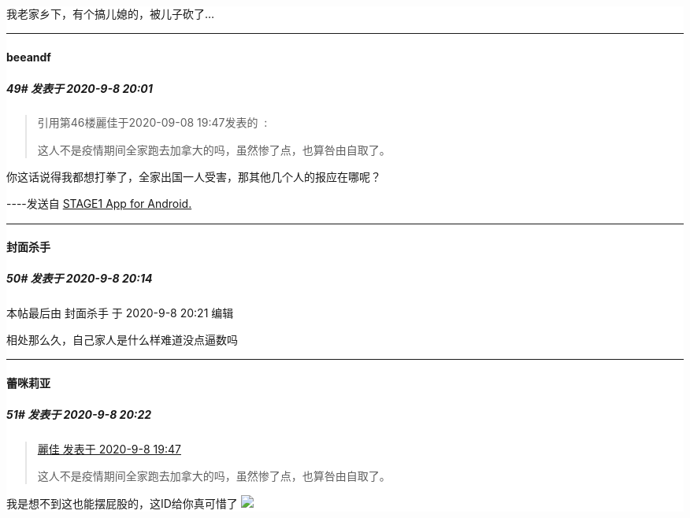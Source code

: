 


我老家乡下，有个搞儿媳的，被儿子砍了…







-----

####  beeandf  
##### 49#       发表于 2020-9-8 20:01



<blockquote>引用第46楼麗佳于2020-09-08 19:47发表的  :

这人不是疫情期间全家跑去加拿大的吗，虽然惨了点，也算咎由自取了。</blockquote>

你这话说得我都想打拳了，全家出国一人受害，那其他几个人的报应在哪呢？



----发送自 [STAGE1 App for Android.](http://stage1.5j4m.com/?1.32)







-----

####  封面杀手  
##### 50#       发表于 2020-9-8 20:14



 本帖最后由 封面杀手 于 2020-9-8 20:21 编辑 

相处那么久，自己家人是什么样难道没点逼数吗







-----

####  蕾咪莉亚  
##### 51#       发表于 2020-9-8 20:22



<blockquote><a href="httphttps://bbs.saraba1st.com/2b/forum.php?mod=redirect&amp;goto=findpost&amp;pid=48678752&amp;ptid=1958837" target="_blank">麗佳 发表于 2020-9-8 19:47</a>

这人不是疫情期间全家跑去加拿大的吗，虽然惨了点，也算咎由自取了。</blockquote>
我是想不到这也能摆屁股的，这ID给你真可惜了 <img src="https://static.saraba1st.com/image/smiley/face2017/166.png" referrerpolicy="no-referrer">






